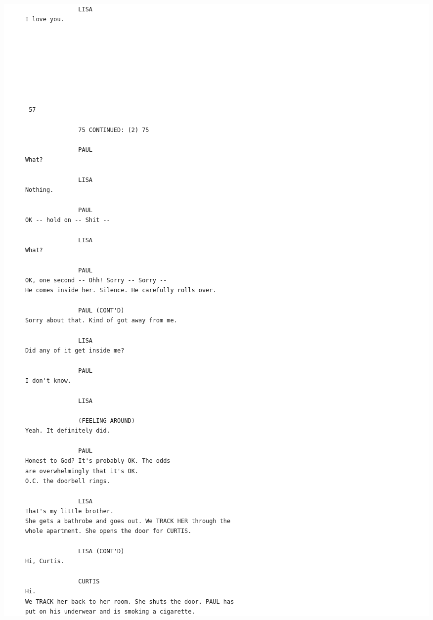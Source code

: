                          LISA
          I love you.

                         

                         

                         

                         
           57

                         75 CONTINUED: (2) 75

                         PAUL
          What?

                         LISA
          Nothing.

                         PAUL
          OK -- hold on -- Shit --

                         LISA
          What?

                         PAUL
          OK, one second -- Ohh! Sorry -- Sorry --
          He comes inside her. Silence. He carefully rolls over.

                         PAUL (CONT'D)
          Sorry about that. Kind of got away from me.

                         LISA
          Did any of it get inside me?

                         PAUL
          I don't know.

                         LISA

                         (FEELING AROUND)
          Yeah. It definitely did.

                         PAUL
          Honest to God? It's probably OK. The odds
          are overwhelmingly that it's OK.
          O.C. the doorbell rings.

                         LISA
          That's my little brother.
          She gets a bathrobe and goes out. We TRACK HER through the
          whole apartment. She opens the door for CURTIS.

                         LISA (CONT'D)
          Hi, Curtis.

                         CURTIS
          Hi.
          We TRACK her back to her room. She shuts the door. PAUL has
          put on his underwear and is smoking a cigarette.
